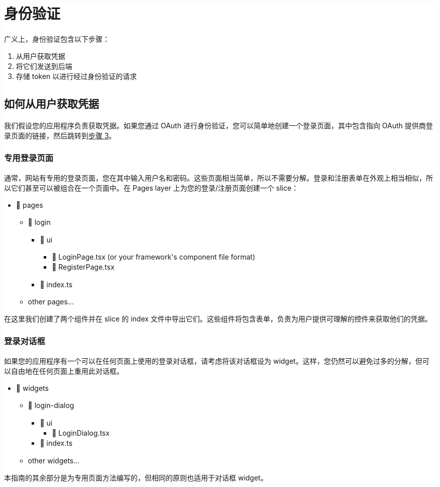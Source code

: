 # 身份验证

广义上，身份验证包含以下步骤：

1. 从用户获取凭据
2. 将它们发送到后端
3. 存储 token 以进行经过身份验证的请求

## 如何从用户获取凭据[​](#如何从用户获取凭据 "标题的直接链接")

我们假设您的应用程序负责获取凭据。如果您通过 OAuth 进行身份验证，您可以简单地创建一个登录页面，其中包含指向 OAuth 提供商登录页面的链接，然后跳转到[步骤 3](#how-to-store-the-token-for-authenticated-requests)。

### 专用登录页面[​](#专用登录页面 "标题的直接链接")

通常，网站有专用的登录页面，您在其中输入用户名和密码。这些页面相当简单，所以不需要分解。登录和注册表单在外观上相当相似，所以它们甚至可以被组合在一个页面中。在 Pages layer 上为您的登录/注册页面创建一个 slice：

* 📂 pages

  

  * 📂 login

    <!-- -->

    * 📂 ui

      <!-- -->

      * 📄 LoginPage.tsx (or your framework's component file format)
      * 📄 RegisterPage.tsx

    * 📄 index.ts

  * other pages…

在这里我们创建了两个组件并在 slice 的 index 文件中导出它们。这些组件将包含表单，负责为用户提供可理解的控件来获取他们的凭据。

### 登录对话框[​](#登录对话框 "标题的直接链接")

如果您的应用程序有一个可以在任何页面上使用的登录对话框，请考虑将该对话框设为 widget。这样，您仍然可以避免过多的分解，但可以自由地在任何页面上重用此对话框。

* 📂 widgets

  

  * 📂 login-dialog

    <!-- -->

    * 📂 ui
      <!-- -->
      * 📄 LoginDialog.tsx
    * 📄 index.ts

  * other widgets…

本指南的其余部分是为专用页面方法编写的，但相同的原则也适用于对话框 widget。
